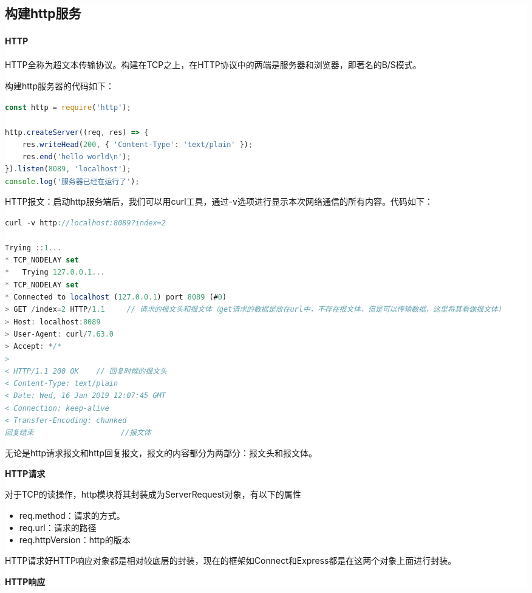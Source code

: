 

## 构建http服务

#### HTTP

HTTP全称为超文本传输协议。构建在TCP之上，在HTTP协议中的两端是服务器和浏览器，即著名的B/S模式。

构建http服务器的代码如下：

```JavaScript
const http = require('http');

http.createServer((req, res) => {
    res.writeHead(200, { 'Content-Type': 'text/plain' });
    res.end('hello world\n');
}).listen(8089, 'localhost');
console.log('服务器已经在运行了');
```

HTTP报文：启动http服务端后，我们可以用curl工具，通过-v选项进行显示本次网络通信的所有内容。代码如下：

```javascript
curl -v http://localhost:8089?index=2

Trying ::1...
* TCP_NODELAY set
*   Trying 127.0.0.1...
* TCP_NODELAY set
* Connected to localhost (127.0.0.1) port 8089 (#0)
> GET /index=2 HTTP/1.1     // 请求的报文头和报文体（get请求的数据是放在url中，不存在报文体，但是可以传输数据，这里将其看做报文体）
> Host: localhost:8089
> User-Agent: curl/7.63.0
> Accept: */*
>
< HTTP/1.1 200 OK    // 回复时候的报文头
< Content-Type: text/plain
< Date: Wed, 16 Jan 2019 12:07:45 GMT
< Connection: keep-alive
< Transfer-Encoding: chunked
回复结束					//报文体
```

无论是http请求报文和http回复报文，报文的内容都分为两部分：报文头和报文体。

**HTTP请求**

对于TCP的读操作，http模块将其封装成为ServerRequest对象，有以下的属性

- req.method：请求的方式。
- req.url：请求的路径
- req.httpVersion：http的版本

HTTP请求好HTTP响应对象都是相对较底层的封装，现在的框架如Connect和Express都是在这两个对象上面进行封装。

**HTTP响应**

